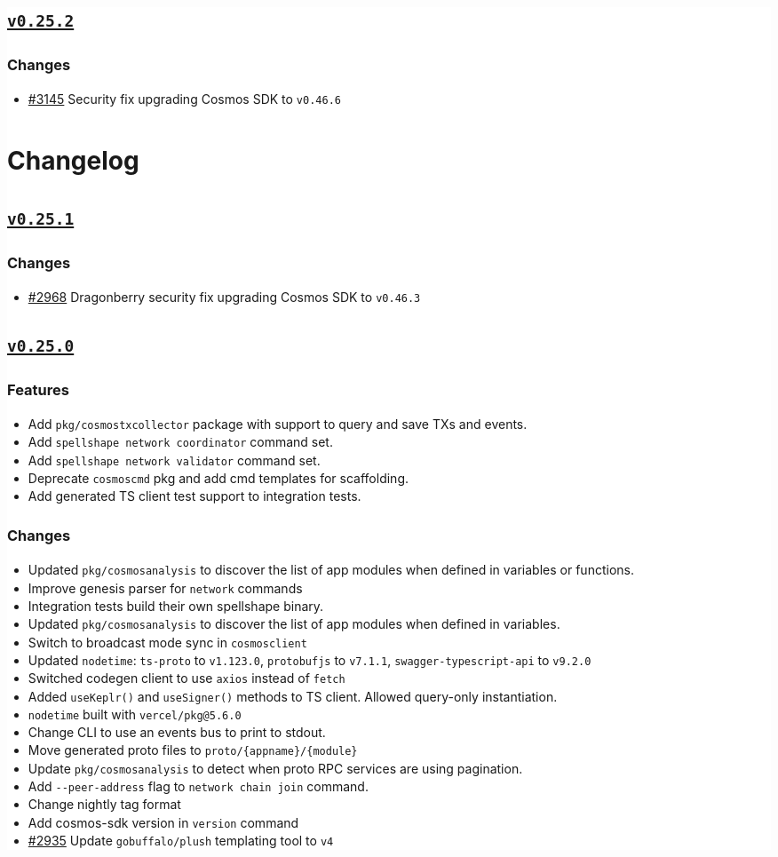 ## [`v0.25.2`](https://github.com/spellshape/cli/releases/tag/v0.25.1)

### Changes

- [#3145](https://github.com/spellshape/cli/pull/3145) Security fix upgrading Cosmos SDK to `v0.46.6`
# Changelog

## [`v0.25.1`](https://github.com/spellshape/cli/releases/tag/v0.25.1)

### Changes

- [#2968](https://github.com/spellshape/cli/pull/2968) Dragonberry security fix upgrading Cosmos SDK to `v0.46.3`

## [`v0.25.0`](https://github.com/spellshape/cli/releases/tag/v0.25.0)

### Features

- Add `pkg/cosmostxcollector` package with support to query and save TXs and events.
- Add `spellshape network coordinator` command set.
- Add `spellshape network validator` command set.
- Deprecate `cosmoscmd` pkg and add cmd templates for scaffolding.
- Add generated TS client test support to integration tests.

### Changes

- Updated `pkg/cosmosanalysis` to discover the list of app modules when defined in variables or functions.
- Improve genesis parser for `network` commands
- Integration tests build their own spellshape binary.
- Updated `pkg/cosmosanalysis` to discover the list of app modules when defined in variables.
- Switch to broadcast mode sync in `cosmosclient`
- Updated `nodetime`: `ts-proto` to `v1.123.0`, `protobufjs` to `v7.1.1`, `swagger-typescript-api` to `v9.2.0`
- Switched codegen client to use `axios` instead of `fetch`
- Added `useKeplr()` and `useSigner()` methods to TS client. Allowed query-only instantiation.
- `nodetime` built with `vercel/pkg@5.6.0`
- Change CLI to use an events bus to print to stdout.
- Move generated proto files to `proto/{appname}/{module}`
- Update `pkg/cosmosanalysis` to detect when proto RPC services are using pagination.
- Add `--peer-address` flag to `network chain join` command.
- Change nightly tag format
- Add cosmos-sdk version in `version` command
- [#2935](https://github.com/spellshape/cli/pull/2935) Update `gobuffalo/plush` templating tool to `v4`
